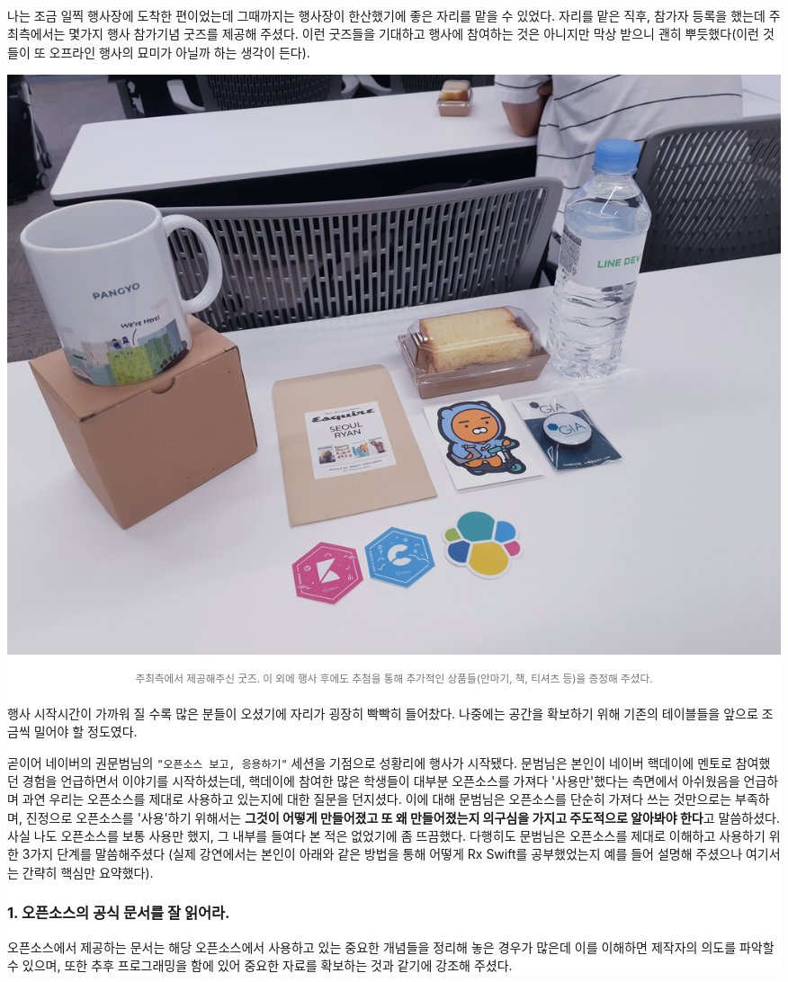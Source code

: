 나는 조금 일찍 행사장에 도착한 편이었는데 그때까지는 행사장이 한산했기에 좋은 자리를 맡을 수 있었다. 자리를 맡은 직후, 참가자 등록을 했는데 주최측에서는 몇가지 행사 참가기념 굿즈를 제공해 주셨다. 이런 굿즈들을 기대하고 행사에 참여하는 것은 아니지만 막상 받으니 괜히 뿌듯했다(이런 것들이 또 오프라인 행사의 묘미가 아닐까 하는 생각이 든다).

![OSS 개발자 포럼 굿즈](./images/0629/20190629_122427.jpg)
<div style="opacity: 0.6; text-align: center">
  <sup>주최측에서 제공해주신 굿즈. 이 외에 행사 후에도 추첨을 통해 추가적인 상품들(안마기, 책, 티셔츠 등)을 증정해 주셨다. </sup>
</div>

행사 시작시간이 가까워 질 수록 많은 분들이 오셨기에 자리가 굉장히 빡빡히 들어찼다. 나중에는 공간을 확보하기 위해 기존의 테이블들을 앞으로 조금씩 밀어야 할 정도였다.

곧이어 네이버의 권문범님의 `"오픈소스 보고, 응용하기"` 세션을 기점으로 성황리에 행사가 시작됐다. 문범님은 본인이 네이버 핵데이에 멘토로 참여했던 경험을 언급하면서 이야기를 시작하셨는데, 핵데이에 참여한 많은 학생들이 대부분 오픈소스를 가져다 '사용만'했다는 측면에서 아쉬웠음을 언급하며 과연 우리는 오픈소스를 제대로 사용하고 있는지에 대한 질문을 던지셨다. 이에 대해 문범님은 오픈소스를 단순히 가져다 쓰는 것만으로는 부족하며, 진정으로 오픈소스를 '사용'하기 위해서는 **그것이 어떻게 만들어졌고 또 왜 만들어졌는지 의구심을 가지고 주도적으로 알아봐야 한다**고 말씀하셨다. 사실 나도 오픈소스를 보통 사용만 했지, 그 내부를 들여다 본 적은 없었기에 좀 뜨끔했다.
다행히도 문범님은 오픈소스를 제대로 이해하고 사용하기 위한 3가지 단계를 말씀해주셨다 (실제 강연에서는 본인이 아래와 같은 방법을 통해 어떻게 Rx Swift를 공부했었는지 예를 들어 설명해 주셨으나 여기서는 간략히 핵심만 요약했다).

### 1. 오픈소스의 공식 문서를 잘 읽어라.
오픈소스에서 제공하는 문서는 해당 오픈소스에서 사용하고 있는 중요한 개념들을 정리해 놓은 경우가 많은데 이를 이해하면 제작자의 의도를 파악할 수 있으며, 또한 추후 프로그래밍을 함에 있어 중요한 자료를 확보하는 것과 같기에 강조해 주셨다.
